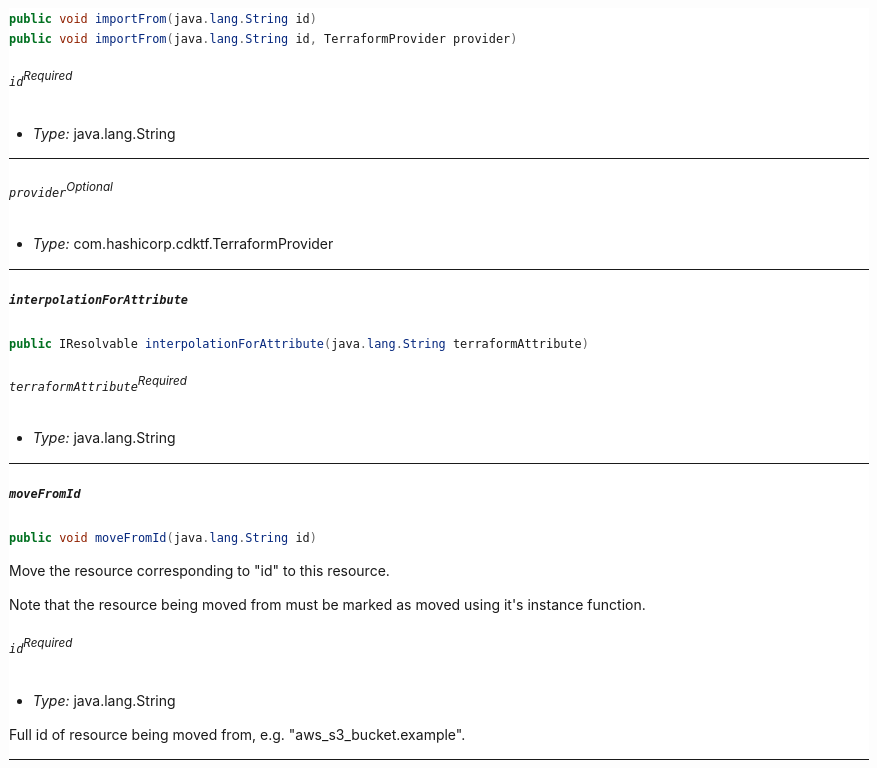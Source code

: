 ```java
public void importFrom(java.lang.String id)
public void importFrom(java.lang.String id, TerraformProvider provider)
```

###### `id`<sup>Required</sup> <a name="id" id="@cdktf/provider-datadog.serviceLevelObjective.ServiceLevelObjective.importFrom.parameter.id"></a>

- *Type:* java.lang.String

---

###### `provider`<sup>Optional</sup> <a name="provider" id="@cdktf/provider-datadog.serviceLevelObjective.ServiceLevelObjective.importFrom.parameter.provider"></a>

- *Type:* com.hashicorp.cdktf.TerraformProvider

---

##### `interpolationForAttribute` <a name="interpolationForAttribute" id="@cdktf/provider-datadog.serviceLevelObjective.ServiceLevelObjective.interpolationForAttribute"></a>

```java
public IResolvable interpolationForAttribute(java.lang.String terraformAttribute)
```

###### `terraformAttribute`<sup>Required</sup> <a name="terraformAttribute" id="@cdktf/provider-datadog.serviceLevelObjective.ServiceLevelObjective.interpolationForAttribute.parameter.terraformAttribute"></a>

- *Type:* java.lang.String

---

##### `moveFromId` <a name="moveFromId" id="@cdktf/provider-datadog.serviceLevelObjective.ServiceLevelObjective.moveFromId"></a>

```java
public void moveFromId(java.lang.String id)
```

Move the resource corresponding to "id" to this resource.

Note that the resource being moved from must be marked as moved using it's instance function.

###### `id`<sup>Required</sup> <a name="id" id="@cdktf/provider-datadog.serviceLevelObjective.ServiceLevelObjective.moveFromId.parameter.id"></a>

- *Type:* java.lang.String

Full id of resource being moved from, e.g. "aws_s3_bucket.example".

---
